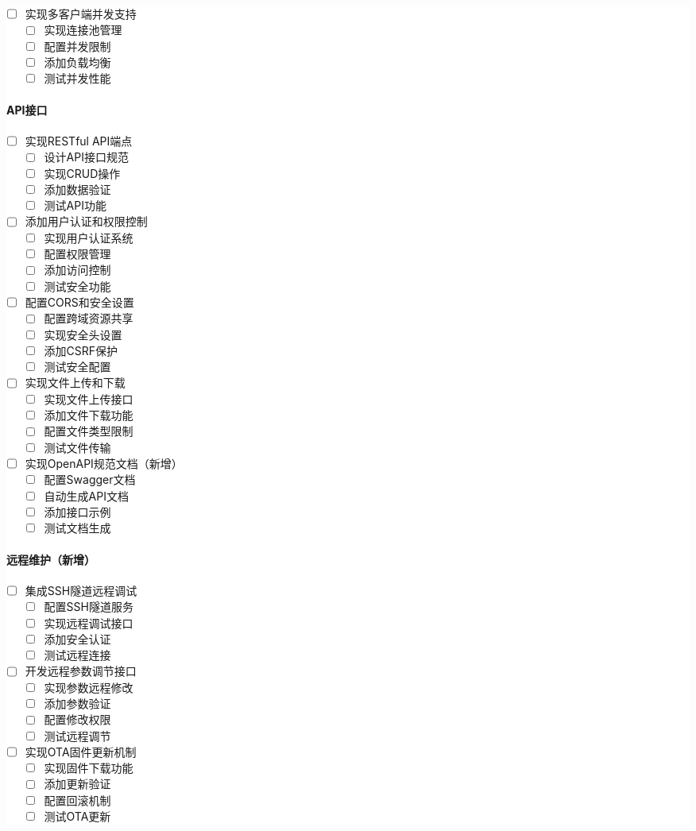 - [ ] 实现多客户端并发支持
  - [ ] 实现连接池管理
  - [ ] 配置并发限制
  - [ ] 添加负载均衡
  - [ ] 测试并发性能

#### API接口
- [ ] 实现RESTful API端点
  - [ ] 设计API接口规范
  - [ ] 实现CRUD操作
  - [ ] 添加数据验证
  - [ ] 测试API功能

- [ ] 添加用户认证和权限控制
  - [ ] 实现用户认证系统
  - [ ] 配置权限管理
  - [ ] 添加访问控制
  - [ ] 测试安全功能

- [ ] 配置CORS和安全设置
  - [ ] 配置跨域资源共享
  - [ ] 实现安全头设置
  - [ ] 添加CSRF保护
  - [ ] 测试安全配置

- [ ] 实现文件上传和下载
  - [ ] 实现文件上传接口
  - [ ] 添加文件下载功能
  - [ ] 配置文件类型限制
  - [ ] 测试文件传输

- [ ] 实现OpenAPI规范文档（新增）
  - [ ] 配置Swagger文档
  - [ ] 自动生成API文档
  - [ ] 添加接口示例
  - [ ] 测试文档生成

#### 远程维护（新增）
- [ ] 集成SSH隧道远程调试
  - [ ] 配置SSH隧道服务
  - [ ] 实现远程调试接口
  - [ ] 添加安全认证
  - [ ] 测试远程连接

- [ ] 开发远程参数调节接口
  - [ ] 实现参数远程修改
  - [ ] 添加参数验证
  - [ ] 配置修改权限
  - [ ] 测试远程调节

- [ ] 实现OTA固件更新机制
  - [ ] 实现固件下载功能
  - [ ] 添加更新验证
  - [ ] 配置回滚机制
  - [ ] 测试OTA更新
